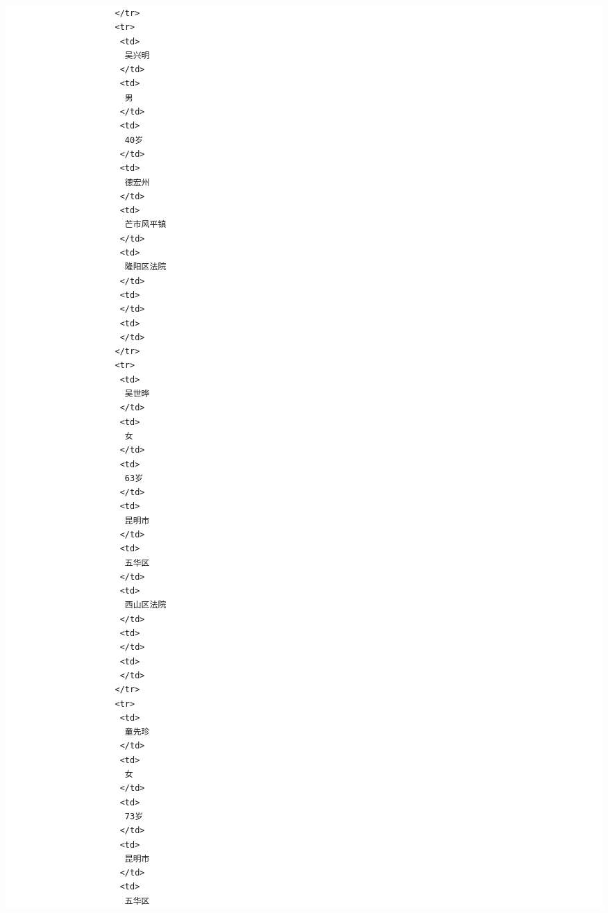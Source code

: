                           </tr>
                          <tr>
                           <td>
                            吴兴明
                           </td>
                           <td>
                            男
                           </td>
                           <td>
                            40岁
                           </td>
                           <td>
                            德宏州
                           </td>
                           <td>
                            芒市风平镇
                           </td>
                           <td>
                            隆阳区法院
                           </td>
                           <td>
                           </td>
                           <td>
                           </td>
                          </tr>
                          <tr>
                           <td>
                            吴世晔
                           </td>
                           <td>
                            女
                           </td>
                           <td>
                            63岁
                           </td>
                           <td>
                            昆明市
                           </td>
                           <td>
                            五华区
                           </td>
                           <td>
                            西山区法院
                           </td>
                           <td>
                           </td>
                           <td>
                           </td>
                          </tr>
                          <tr>
                           <td>
                            童先珍
                           </td>
                           <td>
                            女
                           </td>
                           <td>
                            73岁
                           </td>
                           <td>
                            昆明市
                           </td>
                           <td>
                            五华区